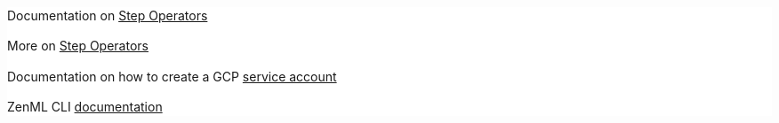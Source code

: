 Documentation on [Step Operators](https://docs.zenml.io/stack-components/step-operators)

More on [Step Operators](https://blog.zenml.io/step-operators-training/)

Documentation on how to create a GCP [service account](https://cloud.google.com/docs/authentication/getting-started#create-service-account-gcloud)

ZenML CLI [documentation](https://apidocs.zenml.io/latest/cli/)
